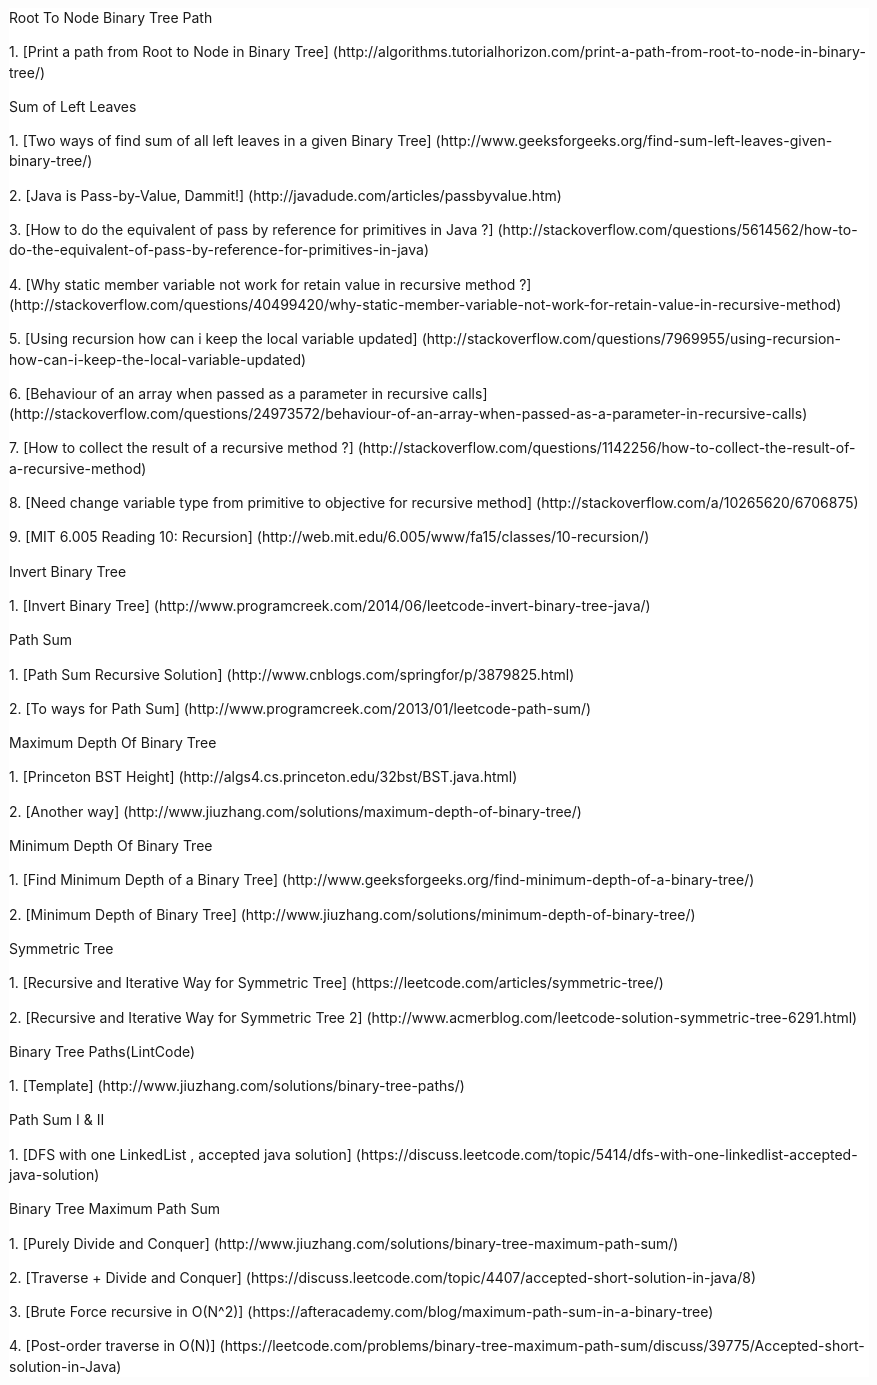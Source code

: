 <p>Root To Node Binary Tree Path
<p>1. [Print a path from Root to Node in Binary Tree] (http://algorithms.tutorialhorizon.com/print-a-path-from-root-to-node-in-binary-tree/)

<p>Sum of Left Leaves
<p>1. [Two ways of find sum of all left leaves in a given Binary Tree] (http://www.geeksforgeeks.org/find-sum-left-leaves-given-binary-tree/)
<p>2. [Java is Pass-by-Value, Dammit!] (http://javadude.com/articles/passbyvalue.htm)
<p>3. [How to do the equivalent of pass by reference for primitives in Java ?] (http://stackoverflow.com/questions/5614562/how-to-do-the-equivalent-of-pass-by-reference-for-primitives-in-java)
<p>4. [Why static member variable not work for retain value in recursive method ?] (http://stackoverflow.com/questions/40499420/why-static-member-variable-not-work-for-retain-value-in-recursive-method)
<p>5. [Using recursion how can i keep the local variable updated] (http://stackoverflow.com/questions/7969955/using-recursion-how-can-i-keep-the-local-variable-updated)
<p>6. [Behaviour of an array when passed as a parameter in recursive calls] (http://stackoverflow.com/questions/24973572/behaviour-of-an-array-when-passed-as-a-parameter-in-recursive-calls)
<p>7. [How to collect the result of a recursive method ?] (http://stackoverflow.com/questions/1142256/how-to-collect-the-result-of-a-recursive-method)
<p>8. [Need change variable type from primitive to objective for recursive method] (http://stackoverflow.com/a/10265620/6706875)
<p>9. [MIT 6.005 Reading 10: Recursion] (http://web.mit.edu/6.005/www/fa15/classes/10-recursion/)

<p>Invert Binary Tree
<p>1. [Invert Binary Tree] (http://www.programcreek.com/2014/06/leetcode-invert-binary-tree-java/)

<p>Path Sum
<p>1. [Path Sum Recursive Solution] (http://www.cnblogs.com/springfor/p/3879825.html)
<p>2. [To ways for Path Sum] (http://www.programcreek.com/2013/01/leetcode-path-sum/)

<p>Maximum Depth Of Binary Tree
<p>1. [Princeton BST Height] (http://algs4.cs.princeton.edu/32bst/BST.java.html)
<p>2. [Another way] (http://www.jiuzhang.com/solutions/maximum-depth-of-binary-tree/)

<p>Minimum Depth Of Binary Tree
<p>1. [Find Minimum Depth of a Binary Tree] (http://www.geeksforgeeks.org/find-minimum-depth-of-a-binary-tree/)
<p>2. [Minimum Depth of Binary Tree] (http://www.jiuzhang.com/solutions/minimum-depth-of-binary-tree/)

<p>Symmetric Tree
<p>1. [Recursive and Iterative Way for Symmetric Tree] (https://leetcode.com/articles/symmetric-tree/)
<p>2. [Recursive and Iterative Way for Symmetric Tree 2] (http://www.acmerblog.com/leetcode-solution-symmetric-tree-6291.html)

<p>Binary Tree Paths(LintCode)
<p>1. [Template] (http://www.jiuzhang.com/solutions/binary-tree-paths/)

<p>Path Sum I & II
<p>1. [DFS with one LinkedList , accepted java solution] (https://discuss.leetcode.com/topic/5414/dfs-with-one-linkedlist-accepted-java-solution)

<p>Binary Tree Maximum Path Sum
<p>1. [Purely Divide and Conquer] (http://www.jiuzhang.com/solutions/binary-tree-maximum-path-sum/)
<p>2. [Traverse + Divide and Conquer] (https://discuss.leetcode.com/topic/4407/accepted-short-solution-in-java/8)
<p>3. [Brute Force recursive in O(N^2)] (https://afteracademy.com/blog/maximum-path-sum-in-a-binary-tree)
<p>4. [Post-order traverse in O(N)] (https://leetcode.com/problems/binary-tree-maximum-path-sum/discuss/39775/Accepted-short-solution-in-Java)  
